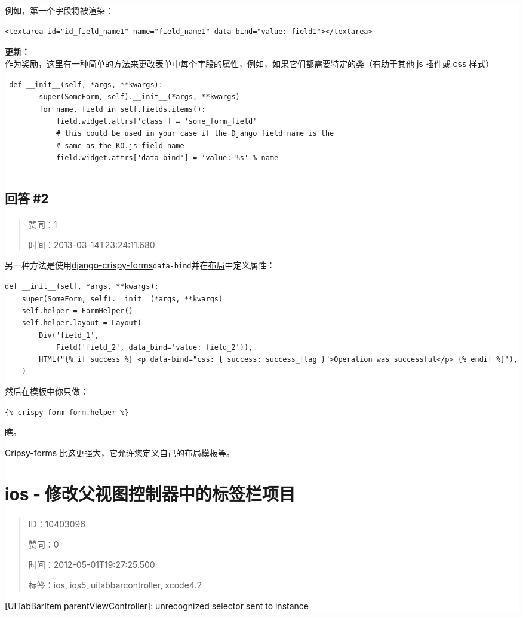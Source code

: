 例如，第一个字段将被渲染：

```
<textarea id="id_field_name1" name="field_name1" data-bind="value: field1"></textarea> 
```

**更新：** 作为奖励，这里有一种简单的方法来更改表单中每个字段的属性，例如，如果它们都需要特定的类（有助于其他 js 插件或 css 样式）

```
 def __init__(self, *args, **kwargs):
        super(SomeForm, self).__init__(*args, **kwargs)
        for name, field in self.fields.items():
            field.widget.attrs['class'] = 'some_form_field'
            # this could be used in your case if the Django field name is the
            # same as the KO.js field name
            field.widget.attrs['data-bind'] = 'value: %s' % name 
```

* * *

## 回答 #2

> 赞同：1
> 
> 时间：2013-03-14T23:24:11.680

另一种方法是使用[django-crispy-forms](http://django-crispy-forms.readthedocs.org/)`data-bind`并在[布局](http://django-crispy-forms.readthedocs.org/en/latest/layouts.html)中定义属性：

```
def __init__(self, *args, **kwargs):
    super(SomeForm, self).__init__(*args, **kwargs)
    self.helper = FormHelper()
    self.helper.layout = Layout(
        Div('field_1',
            Field('field_2', data_bind='value: field_2')),
        HTML("{% if success %} <p data-bind="css: { success: success_flag }">Operation was successful</p> {% endif %}"),
    ) 
```

然后在模板中你只做：

```
{% crispy form form.helper %} 
```

瞧。

Cripsy-forms 比这更强大，它允许您定义自己的[布局模板](http://django-crispy-forms.readthedocs.org/en/latest/layouts.html#overriding-layout-objects-templates)等。

# ios - 修改父视图控制器中的标签栏项目

> ID：10403096
> 
> 赞同：0
> 
> 时间：2012-05-01T19:27:25.500
> 
> 标签：ios, ios5, uitabbarcontroller, xcode4.2


[UITabBarItem parentViewController]: unrecognized selector sent to instance 